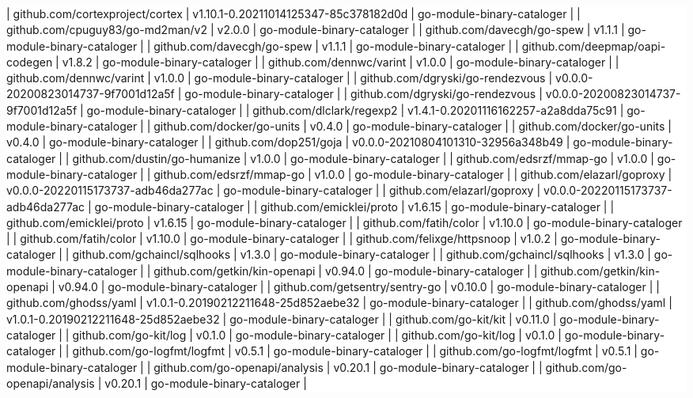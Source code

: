 | github.com/cortexproject/cortex | v1.10.1-0.20211014125347-85c378182d0d | go-module-binary-cataloger |
| github.com/cpuguy83/go-md2man/v2 | v2.0.0 | go-module-binary-cataloger |
| github.com/davecgh/go-spew | v1.1.1 | go-module-binary-cataloger |
| github.com/davecgh/go-spew | v1.1.1 | go-module-binary-cataloger |
| github.com/deepmap/oapi-codegen | v1.8.2 | go-module-binary-cataloger |
| github.com/dennwc/varint | v1.0.0 | go-module-binary-cataloger |
| github.com/dennwc/varint | v1.0.0 | go-module-binary-cataloger |
| github.com/dgryski/go-rendezvous | v0.0.0-20200823014737-9f7001d12a5f | go-module-binary-cataloger |
| github.com/dgryski/go-rendezvous | v0.0.0-20200823014737-9f7001d12a5f | go-module-binary-cataloger |
| github.com/dlclark/regexp2 | v1.4.1-0.20201116162257-a2a8dda75c91 | go-module-binary-cataloger |
| github.com/docker/go-units | v0.4.0 | go-module-binary-cataloger |
| github.com/docker/go-units | v0.4.0 | go-module-binary-cataloger |
| github.com/dop251/goja | v0.0.0-20210804101310-32956a348b49 | go-module-binary-cataloger |
| github.com/dustin/go-humanize | v1.0.0 | go-module-binary-cataloger |
| github.com/edsrzf/mmap-go | v1.0.0 | go-module-binary-cataloger |
| github.com/edsrzf/mmap-go | v1.0.0 | go-module-binary-cataloger |
| github.com/elazarl/goproxy | v0.0.0-20220115173737-adb46da277ac | go-module-binary-cataloger |
| github.com/elazarl/goproxy | v0.0.0-20220115173737-adb46da277ac | go-module-binary-cataloger |
| github.com/emicklei/proto | v1.6.15 | go-module-binary-cataloger |
| github.com/emicklei/proto | v1.6.15 | go-module-binary-cataloger |
| github.com/fatih/color | v1.10.0 | go-module-binary-cataloger |
| github.com/fatih/color | v1.10.0 | go-module-binary-cataloger |
| github.com/felixge/httpsnoop | v1.0.2 | go-module-binary-cataloger |
| github.com/gchaincl/sqlhooks | v1.3.0 | go-module-binary-cataloger |
| github.com/gchaincl/sqlhooks | v1.3.0 | go-module-binary-cataloger |
| github.com/getkin/kin-openapi | v0.94.0 | go-module-binary-cataloger |
| github.com/getkin/kin-openapi | v0.94.0 | go-module-binary-cataloger |
| github.com/getsentry/sentry-go | v0.10.0 | go-module-binary-cataloger |
| github.com/ghodss/yaml | v1.0.1-0.20190212211648-25d852aebe32 | go-module-binary-cataloger |
| github.com/ghodss/yaml | v1.0.1-0.20190212211648-25d852aebe32 | go-module-binary-cataloger |
| github.com/go-kit/kit | v0.11.0 | go-module-binary-cataloger |
| github.com/go-kit/log | v0.1.0 | go-module-binary-cataloger |
| github.com/go-kit/log | v0.1.0 | go-module-binary-cataloger |
| github.com/go-logfmt/logfmt | v0.5.1 | go-module-binary-cataloger |
| github.com/go-logfmt/logfmt | v0.5.1 | go-module-binary-cataloger |
| github.com/go-openapi/analysis | v0.20.1 | go-module-binary-cataloger |
| github.com/go-openapi/analysis | v0.20.1 | go-module-binary-cataloger |